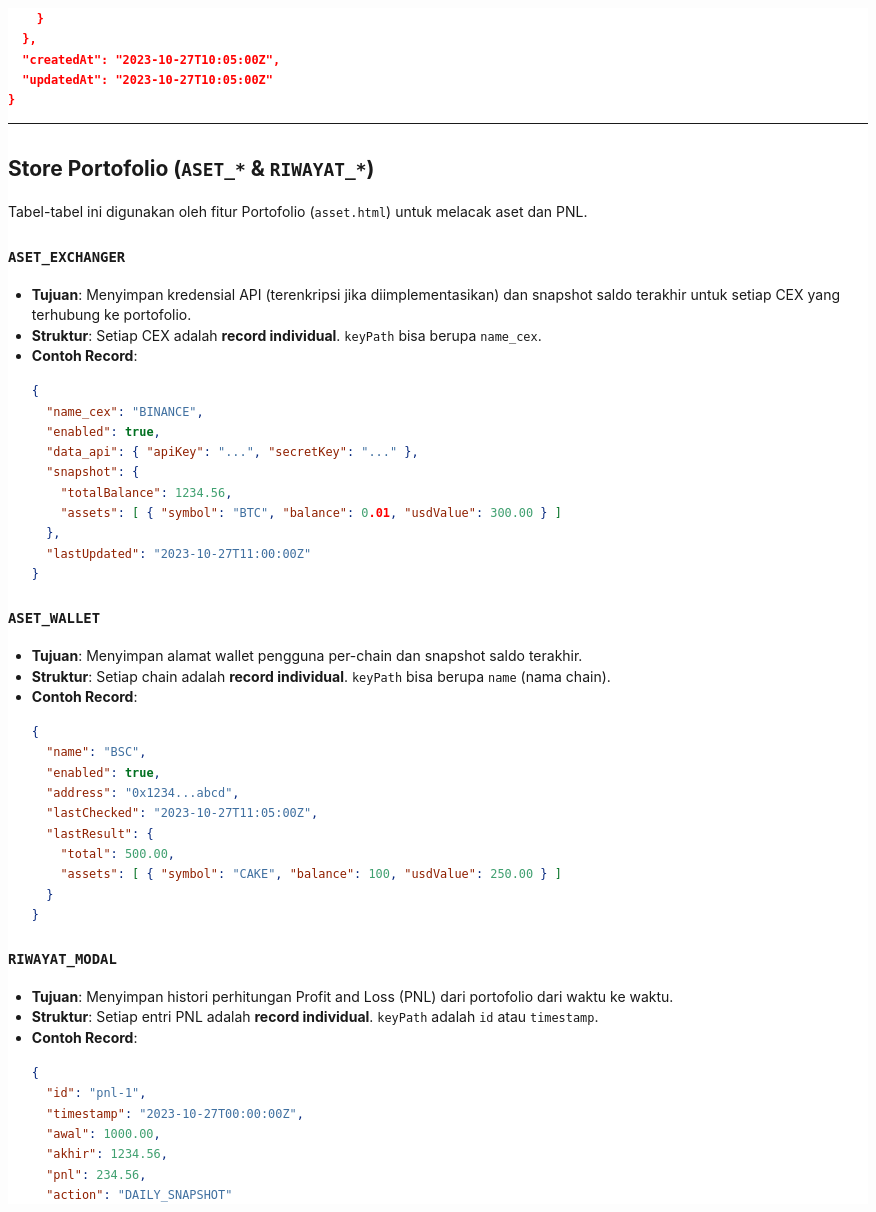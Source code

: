   ```json
      }
    },
    "createdAt": "2023-10-27T10:05:00Z",
    "updatedAt": "2023-10-27T10:05:00Z"
  }
  ```

---

## Store Portofolio (`ASET_*` & `RIWAYAT_*`)

Tabel-tabel ini digunakan oleh fitur Portofolio (`asset.html`) untuk melacak aset dan PNL.

### `ASET_EXCHANGER`
- **Tujuan**: Menyimpan kredensial API (terenkripsi jika diimplementasikan) dan snapshot saldo terakhir untuk setiap CEX yang terhubung ke portofolio.
- **Struktur**: Setiap CEX adalah **record individual**. `keyPath` bisa berupa `name_cex`.
- **Contoh Record**:
  ```json
  {
    "name_cex": "BINANCE",
    "enabled": true,
    "data_api": { "apiKey": "...", "secretKey": "..." },
    "snapshot": {
      "totalBalance": 1234.56,
      "assets": [ { "symbol": "BTC", "balance": 0.01, "usdValue": 300.00 } ]
    },
    "lastUpdated": "2023-10-27T11:00:00Z"
  }
  ```

### `ASET_WALLET`
- **Tujuan**: Menyimpan alamat wallet pengguna per-chain dan snapshot saldo terakhir.
- **Struktur**: Setiap chain adalah **record individual**. `keyPath` bisa berupa `name` (nama chain).
- **Contoh Record**:
  ```json
  {
    "name": "BSC",
    "enabled": true,
    "address": "0x1234...abcd",
    "lastChecked": "2023-10-27T11:05:00Z",
    "lastResult": {
      "total": 500.00,
      "assets": [ { "symbol": "CAKE", "balance": 100, "usdValue": 250.00 } ]
    }
  }
  ```

### `RIWAYAT_MODAL`
- **Tujuan**: Menyimpan histori perhitungan Profit and Loss (PNL) dari portofolio dari waktu ke waktu.
- **Struktur**: Setiap entri PNL adalah **record individual**. `keyPath` adalah `id` atau `timestamp`.
- **Contoh Record**:
  ```json
  {
    "id": "pnl-1",
    "timestamp": "2023-10-27T00:00:00Z",
    "awal": 1000.00,
    "akhir": 1234.56,
    "pnl": 234.56,
    "action": "DAILY_SNAPSHOT"
  ```